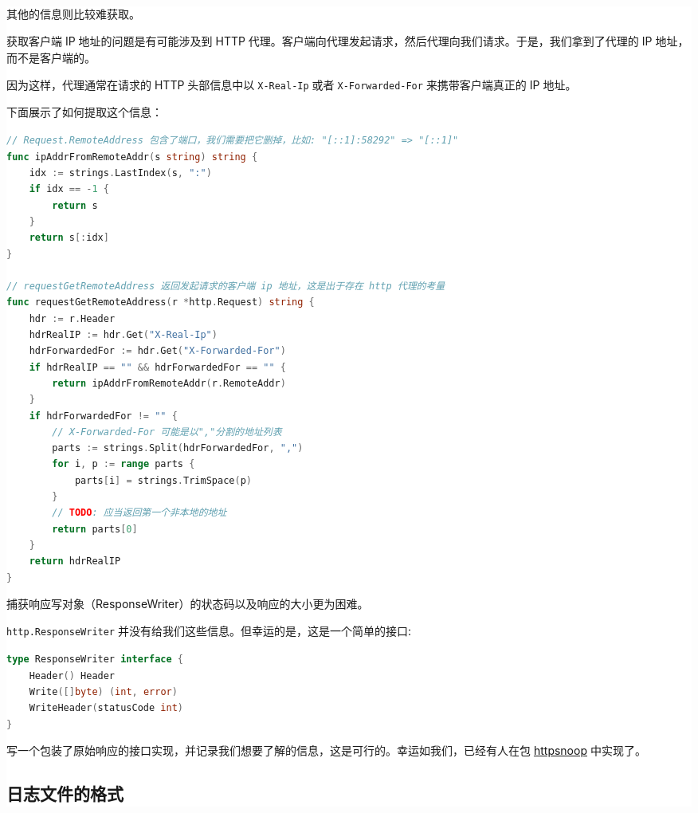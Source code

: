 其他的信息则比较难获取。

获取客户端 IP 地址的问题是有可能涉及到 HTTP 代理。客户端向代理发起请求，然后代理向我们请求。于是，我们拿到了代理的 IP 地址，而不是客户端的。

因为这样，代理通常在请求的 HTTP 头部信息中以 `X-Real-Ip` 或者 `X-Forwarded-For` 来携带客户端真正的 IP 地址。

下面展示了如何提取这个信息：

```go
// Request.RemoteAddress 包含了端口，我们需要把它删掉，比如: "[::1]:58292" => "[::1]"
func ipAddrFromRemoteAddr(s string) string {
	idx := strings.LastIndex(s, ":")
	if idx == -1 {
		return s
	}
	return s[:idx]
}

// requestGetRemoteAddress 返回发起请求的客户端 ip 地址，这是出于存在 http 代理的考量
func requestGetRemoteAddress(r *http.Request) string {
	hdr := r.Header
	hdrRealIP := hdr.Get("X-Real-Ip")
	hdrForwardedFor := hdr.Get("X-Forwarded-For")
	if hdrRealIP == "" && hdrForwardedFor == "" {
		return ipAddrFromRemoteAddr(r.RemoteAddr)
	}
	if hdrForwardedFor != "" {
		// X-Forwarded-For 可能是以","分割的地址列表
		parts := strings.Split(hdrForwardedFor, ",")
		for i, p := range parts {
			parts[i] = strings.TrimSpace(p)
		}
		// TODO: 应当返回第一个非本地的地址
		return parts[0]
	}
	return hdrRealIP
}
```

捕获响应写对象（ResponseWriter）的状态码以及响应的大小更为困难。

`http.ResponseWriter` 并没有给我们这些信息。但幸运的是，这是一个简单的接口:

```go
type ResponseWriter interface {
    Header() Header
    Write([]byte) (int, error)
    WriteHeader(statusCode int)
}
```

写一个包装了原始响应的接口实现，并记录我们想要了解的信息，这是可行的。幸运如我们，已经有人在包 [httpsnoop](https://github.com/felixge/httpsnoop) 中实现了。

## 日志文件的格式
